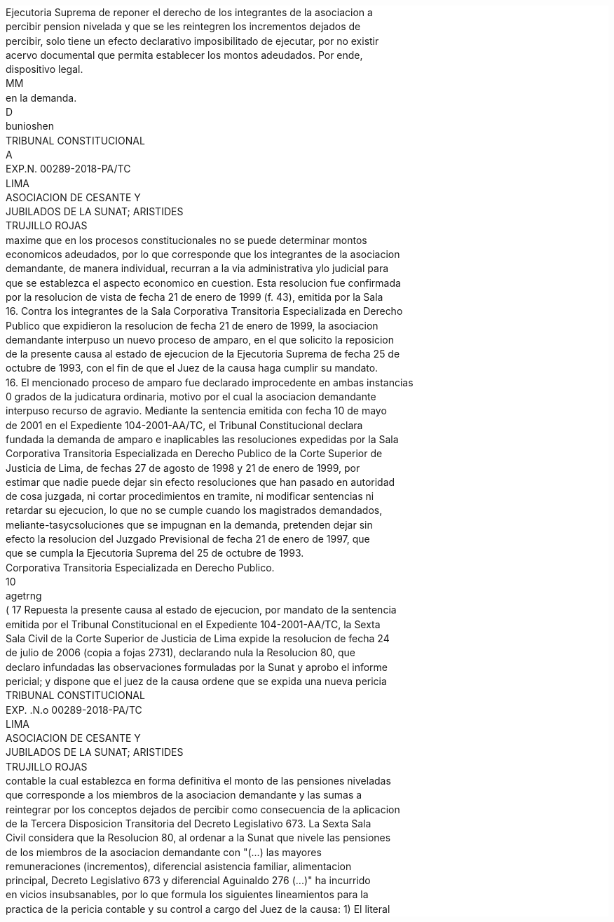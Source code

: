 Ejecutoria Suprema de reponer el derecho de los integrantes de la asociacion a  
percibir pension nivelada y que se les reintegren los incrementos dejados de  
percibir, solo tiene un efecto declarativo imposibilitado de ejecutar, por no existir  
acervo documental que permita establecer los montos adeudados. Por ende,  
dispositivo legal.  
MM  
en la demanda.  
D  
bunioshen  
TRIBUNAL CONSTITUCIONAL  
A  
EXP.N. 00289-2018-PA/TC  
LIMA  
ASOCIACION DE CESANTE Y  
JUBILADOS DE LA SUNAT; ARISTIDES  
TRUJILLO ROJAS  
maxime que en los procesos constitucionales no se puede determinar montos  
economicos adeudados, por lo que corresponde que los integrantes de la asociacion  
demandante, de manera individual, recurran a la via administrativa ylo judicial para  
que se establezca el aspecto economico en cuestion. Esta resolucion fue confirmada  
por la resolucion de vista de fecha 21 de enero de 1999 (f. 43), emitida por la Sala  
16. Contra los integrantes de la Sala Corporativa Transitoria Especializada en Derecho  
Publico que expidieron la resolucion de fecha 21 de enero de 1999, la asociacion  
demandante interpuso un nuevo proceso de amparo, en el que solicito la reposicion  
de la presente causa al estado de ejecucion de la Ejecutoria Suprema de fecha 25 de  
octubre de 1993, con el fin de que el Juez de la causa haga cumplir su mandato.  
16. El mencionado proceso de amparo fue declarado improcedente en ambas instancias  
0 grados de la judicatura ordinaria, motivo por el cual la asociacion demandante  
interpuso recurso de agravio. Mediante la sentencia emitida con fecha 10 de mayo  
de 2001 en el Expediente 104-2001-AA/TC, el Tribunal Constitucional declara  
fundada la demanda de amparo e inaplicables las resoluciones expedidas por la Sala  
Corporativa Transitoria Especializada en Derecho Publico de la Corte Superior de  
Justicia de Lima, de fechas 27 de agosto de 1998 y 21 de enero de 1999, por  
estimar que nadie puede dejar sin efecto resoluciones que han pasado en autoridad  
de cosa juzgada, ni cortar procedimientos en tramite, ni modificar sentencias ni  
retardar su ejecucion, lo que no se cumple cuando los magistrados demandados,  
meliante-tasycsoluciones que se impugnan en la demanda, pretenden dejar sin  
efecto la resolucion del Juzgado Previsional de fecha 21 de enero de 1997, que  
que se cumpla la Ejecutoria Suprema del 25 de octubre de 1993.  
Corporativa Transitoria Especializada en Derecho Publico.  
10  
agetrng  
( 17 Repuesta la presente causa al estado de ejecucion, por mandato de la sentencia  
emitida por el Tribunal Constitucional en el Expediente 104-2001-AA/TC, la Sexta  
Sala Civil de la Corte Superior de Justicia de Lima expide la resolucion de fecha 24  
de julio de 2006 (copia a fojas 2731), declarando nula la Resolucion 80, que  
declaro infundadas las observaciones formuladas por la Sunat y aprobo el informe  
pericial; y dispone que el juez de la causa ordene que se expida una nueva pericia  
TRIBUNAL CONSTITUCIONAL  
EXP. .N.o 00289-2018-PA/TC  
LIMA  
ASOCIACION DE CESANTE Y  
JUBILADOS DE LA SUNAT; ARISTIDES  
TRUJILLO ROJAS  
contable la cual establezca en forma definitiva el monto de las pensiones niveladas  
que corresponde a los miembros de la asociacion demandante y las sumas a  
reintegrar por los conceptos dejados de percibir como consecuencia de la aplicacion  
de la Tercera Disposicion Transitoria del Decreto Legislativo 673. La Sexta Sala  
Civil considera que la Resolucion 80, al ordenar a la Sunat que nivele las pensiones  
de los miembros de la asociacion demandante con "(...) las mayores  
remuneraciones (incrementos), diferencial asistencia familiar, alimentacion  
principal, Decreto Legislativo 673 y diferencial Aguinaldo 276 (...)" ha incurrido  
en vicios insubsanables, por lo que formula los siguientes lineamientos para la  
practica de la pericia contable y su control a cargo del Juez de la causa: 1) El literal  